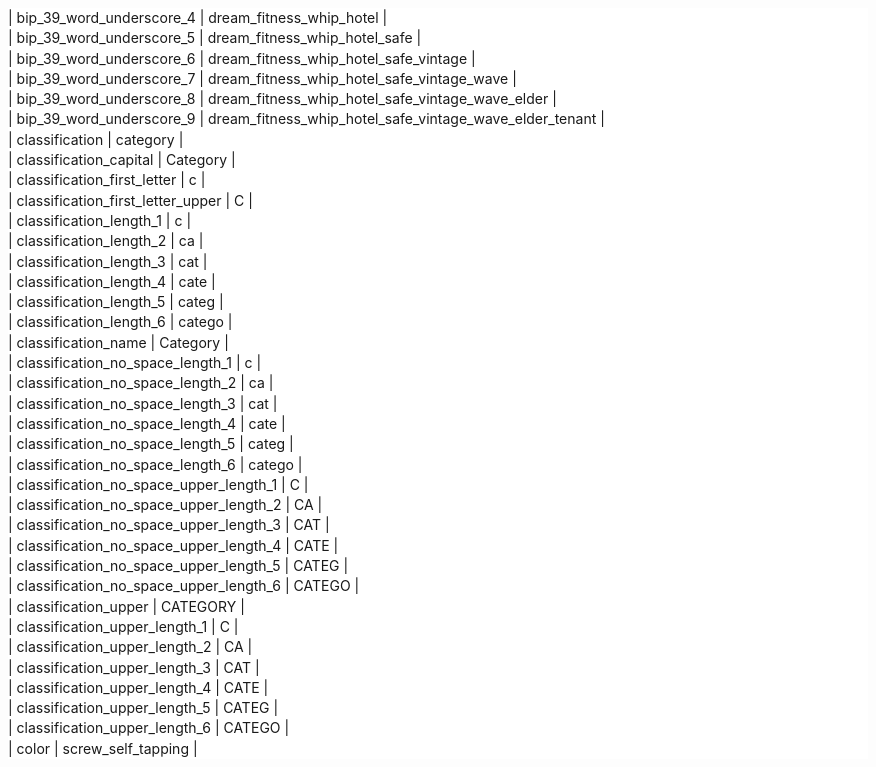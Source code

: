 | bip_39_word_underscore_4 | dream_fitness_whip_hotel |  
| bip_39_word_underscore_5 | dream_fitness_whip_hotel_safe |  
| bip_39_word_underscore_6 | dream_fitness_whip_hotel_safe_vintage |  
| bip_39_word_underscore_7 | dream_fitness_whip_hotel_safe_vintage_wave |  
| bip_39_word_underscore_8 | dream_fitness_whip_hotel_safe_vintage_wave_elder |  
| bip_39_word_underscore_9 | dream_fitness_whip_hotel_safe_vintage_wave_elder_tenant |  
| classification | category |  
| classification_capital | Category |  
| classification_first_letter | c |  
| classification_first_letter_upper | C |  
| classification_length_1 | c |  
| classification_length_2 | ca |  
| classification_length_3 | cat |  
| classification_length_4 | cate |  
| classification_length_5 | categ |  
| classification_length_6 | catego |  
| classification_name | Category |  
| classification_no_space_length_1 | c |  
| classification_no_space_length_2 | ca |  
| classification_no_space_length_3 | cat |  
| classification_no_space_length_4 | cate |  
| classification_no_space_length_5 | categ |  
| classification_no_space_length_6 | catego |  
| classification_no_space_upper_length_1 | C |  
| classification_no_space_upper_length_2 | CA |  
| classification_no_space_upper_length_3 | CAT |  
| classification_no_space_upper_length_4 | CATE |  
| classification_no_space_upper_length_5 | CATEG |  
| classification_no_space_upper_length_6 | CATEGO |  
| classification_upper | CATEGORY |  
| classification_upper_length_1 | C |  
| classification_upper_length_2 | CA |  
| classification_upper_length_3 | CAT |  
| classification_upper_length_4 | CATE |  
| classification_upper_length_5 | CATEG |  
| classification_upper_length_6 | CATEGO |  
| color | screw_self_tapping |  